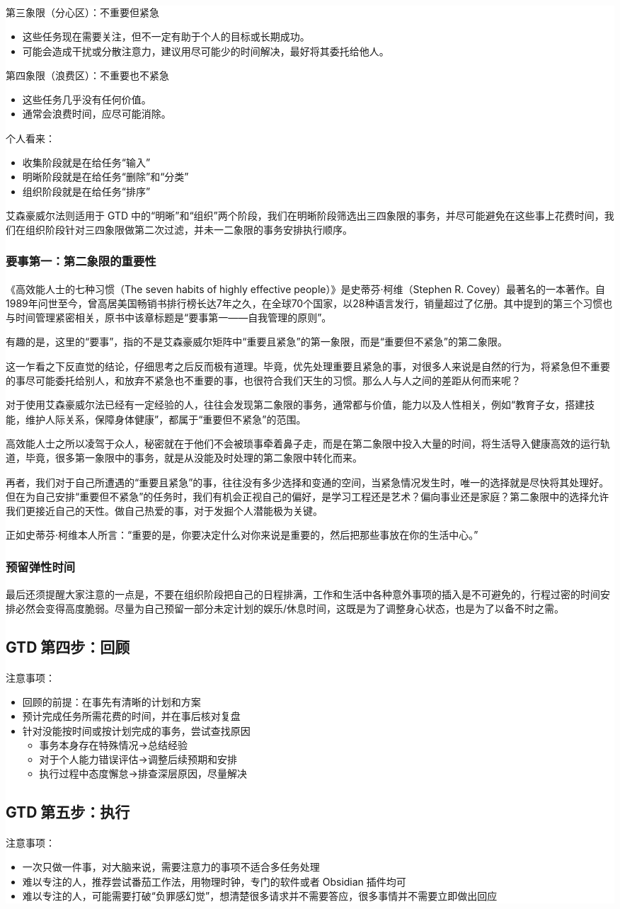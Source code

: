 第三象限（分心区）：不重要但紧急
- 这些任务现在需要关注，但不一定有助于个人的目标或长期成功。
- 可能会造成干扰或分散注意力，建议用尽可能少的时间解决，最好将其委托给他人。

第四象限（浪费区）：不重要也不紧急
- 这些任务几乎没有任何价值。
- 通常会浪费时间，应尽可能消除。

个人看来：
- 收集阶段就是在给任务“输入”
- 明晰阶段就是在给任务“删除”和“分类”
- 组织阶段就是在给任务“排序”

艾森豪威尔法则适用于 GTD 中的“明晰”和“组织”两个阶段，我们在明晰阶段筛选出三四象限的事务，并尽可能避免在这些事上花费时间，我们在组织阶段针对三四象限做第二次过滤，并未一二象限的事务安排执行顺序。

### 要事第一：第二象限的重要性

《高效能人士的七种习惯（The seven habits of highly effective people）》是史蒂芬·柯维（Stephen R. Covey）最著名的一本著作。自1989年问世至今，曾高居美国畅销书排行榜长达7年之久，在全球70个国家，以28种语言发行，销量超过了亿册。其中提到的第三个习惯也与时间管理紧密相关，原书中该章标题是“要事第一——自我管理的原则”。

有趣的是，这里的“要事”，指的不是艾森豪威尔矩阵中“重要且紧急”的第一象限，而是“重要但不紧急”的第二象限。

这一乍看之下反直觉的结论，仔细思考之后反而极有道理。毕竟，优先处理重要且紧急的事，对很多人来说是自然的行为，将紧急但不重要的事尽可能委托给别人，和放弃不紧急也不重要的事，也很符合我们天生的习惯。那么人与人之间的差距从何而来呢？

对于使用艾森豪威尔法已经有一定经验的人，往往会发现第二象限的事务，通常都与价值，能力以及人性相关，例如“教育子女，搭建技能，维护人际关系，保障身体健康”，都属于“重要但不紧急”的范围。

高效能人士之所以凌驾于众人，秘密就在于他们不会被琐事牵着鼻子走，而是在第二象限中投入大量的时间，将生活导入健康高效的运行轨道，毕竟，很多第一象限中的事务，就是从没能及时处理的第二象限中转化而来。

再者，我们对于自己所遭遇的“重要且紧急”的事，往往没有多少选择和变通的空间，当紧急情况发生时，唯一的选择就是尽快将其处理好。但在为自己安排“重要但不紧急”的任务时，我们有机会正视自己的偏好，是学习工程还是艺术？偏向事业还是家庭？第二象限中的选择允许我们更接近自己的天性。做自己热爱的事，对于发掘个人潜能极为关键。

正如史蒂芬·柯维本人所言：“重要的是，你要决定什么对你来说是重要的，然后把那些事放在你的生活中心。”

### 预留弹性时间

最后还须提醒大家注意的一点是，不要在组织阶段把自己的日程排满，工作和生活中各种意外事项的插入是不可避免的，行程过密的时间安排必然会变得高度脆弱。尽量为自己预留一部分未定计划的娱乐/休息时间，这既是为了调整身心状态，也是为了以备不时之需。

## GTD 第四步：回顾

注意事项：
- 回顾的前提：在事先有清晰的计划和方案
- 预计完成任务所需花费的时间，并在事后核对复盘
- 针对没能按时间或按计划完成的事务，尝试查找原因
	- 事务本身存在特殊情况→总结经验
	- 对于个人能力错误评估→调整后续预期和安排
	- 执行过程中态度懈怠→排查深层原因，尽量解决

## GTD 第五步：执行

注意事项：
- 一次只做一件事，对大脑来说，需要注意力的事项不适合多任务处理
- 难以专注的人，推荐尝试番茄工作法，用物理时钟，专门的软件或者 Obsidian 插件均可
- 难以专注的人，可能需要打破“负罪感幻觉”，想清楚很多请求并不需要答应，很多事情并不需要立即做出回应
